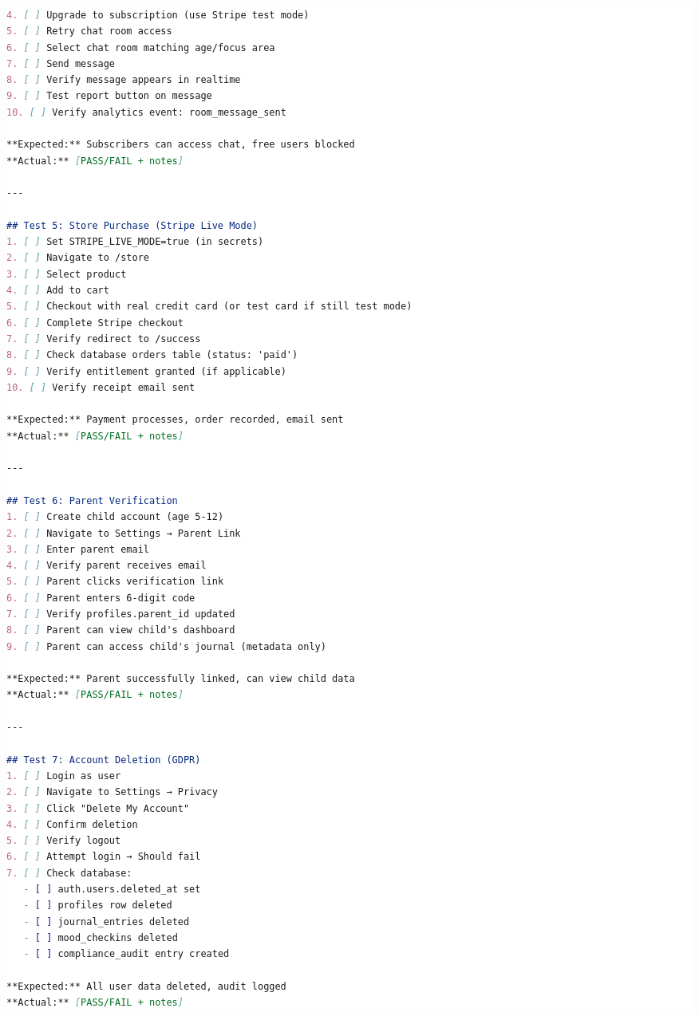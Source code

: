 ```markdown
4. [ ] Upgrade to subscription (use Stripe test mode)
5. [ ] Retry chat room access
6. [ ] Select chat room matching age/focus area
7. [ ] Send message
8. [ ] Verify message appears in realtime
9. [ ] Test report button on message
10. [ ] Verify analytics event: room_message_sent

**Expected:** Subscribers can access chat, free users blocked
**Actual:** [PASS/FAIL + notes]

---

## Test 5: Store Purchase (Stripe Live Mode)
1. [ ] Set STRIPE_LIVE_MODE=true (in secrets)
2. [ ] Navigate to /store
3. [ ] Select product
4. [ ] Add to cart
5. [ ] Checkout with real credit card (or test card if still test mode)
6. [ ] Complete Stripe checkout
7. [ ] Verify redirect to /success
8. [ ] Check database orders table (status: 'paid')
9. [ ] Verify entitlement granted (if applicable)
10. [ ] Verify receipt email sent

**Expected:** Payment processes, order recorded, email sent
**Actual:** [PASS/FAIL + notes]

---

## Test 6: Parent Verification
1. [ ] Create child account (age 5-12)
2. [ ] Navigate to Settings → Parent Link
3. [ ] Enter parent email
4. [ ] Verify parent receives email
5. [ ] Parent clicks verification link
6. [ ] Parent enters 6-digit code
7. [ ] Verify profiles.parent_id updated
8. [ ] Parent can view child's dashboard
9. [ ] Parent can access child's journal (metadata only)

**Expected:** Parent successfully linked, can view child data
**Actual:** [PASS/FAIL + notes]

---

## Test 7: Account Deletion (GDPR)
1. [ ] Login as user
2. [ ] Navigate to Settings → Privacy
3. [ ] Click "Delete My Account"
4. [ ] Confirm deletion
5. [ ] Verify logout
6. [ ] Attempt login → Should fail
7. [ ] Check database:
   - [ ] auth.users.deleted_at set
   - [ ] profiles row deleted
   - [ ] journal_entries deleted
   - [ ] mood_checkins deleted
   - [ ] compliance_audit entry created

**Expected:** All user data deleted, audit logged
**Actual:** [PASS/FAIL + notes]

```